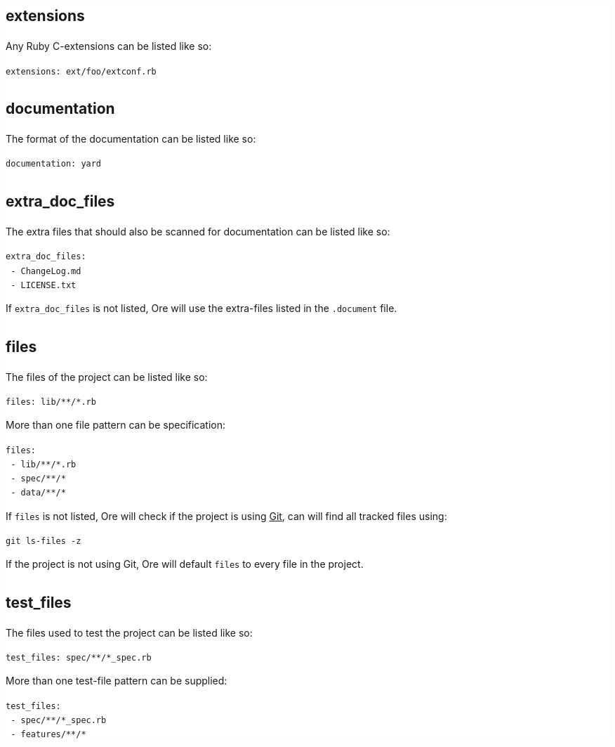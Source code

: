 ## extensions

Any Ruby C-extensions can be listed like so:

    extensions: ext/foo/extconf.rb

## documentation

The format of the documentation can be listed like so:

    documentation: yard

## extra_doc_files

The extra files that should also be scanned for documentation can be listed
like so:

    extra_doc_files:
     - ChangeLog.md
     - LICENSE.txt

If `extra_doc_files` is not listed, Ore will use the extra-files listed in
the `.document` file.

## files

The files of the project can be listed like so:

    files: lib/**/*.rb

More than one file pattern can be specification:

    files:
     - lib/**/*.rb
     - spec/**/*
     - data/**/*

If `files` is not listed, Ore will check if the project is using
[Git](http://www.git-scm.org/), can will find all tracked files using:

    git ls-files -z

If the project is not using Git, Ore will default `files` to every file in
the project.

## test_files

The files used to test the project can be listed like so:

    test_files: spec/**/*_spec.rb

More than one test-file pattern can be supplied:

    test_files:
     - spec/**/*_spec.rb
     - features/**/*

